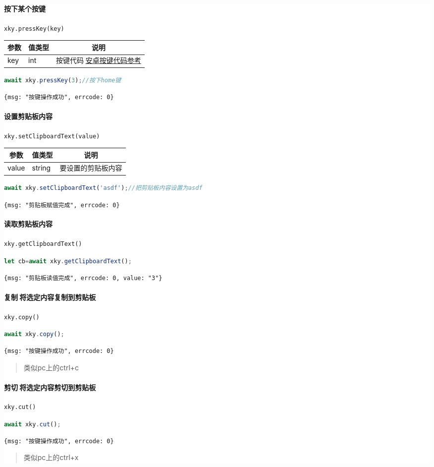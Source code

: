 #### 按下某个按键
`xky.pressKey(key)`

参数 | 值类型 | 说明
------------ | ------------- | -------------
key| int | 按键代码 [安卓按键代码参考](https://github.com/XKSoft/doc/blob/master/%E5%AE%89%E5%8D%93%E6%8C%89%E9%94%AE%E5%AF%B9%E5%BA%94keycode.md)
```javascript
await xky.pressKey(3);//按下home键
```
```
{msg: "按键操作成功", errcode: 0}
```


#### 设置剪贴板内容
`xky.setClipboardText(value)`

参数 | 值类型 | 说明
------------ | ------------- | -------------
value| string| 要设置的剪贴板内容
```javascript
await xky.setClipboardText('asdf');//把剪贴板内容设置为asdf
```
```
{msg: "剪贴板赋值完成", errcode: 0}
```

#### 读取剪贴板内容
`xky.getClipboardText()`


```javascript
let cb=await xky.getClipboardText();
```
```
{msg: "剪贴板读值完成", errcode: 0, value: "3"}
```

#### 复制 将选定内容复制到剪贴板
`xky.copy()`

```javascript
await xky.copy();
```
```
{msg: "按键操作成功", errcode: 0}
```
>类似pc上的ctrl+c

#### 剪切 将选定内容剪切到剪贴板
`xky.cut()`

```javascript
await xky.cut();
```
```
{msg: "按键操作成功", errcode: 0}
```
>类似pc上的ctrl+x
